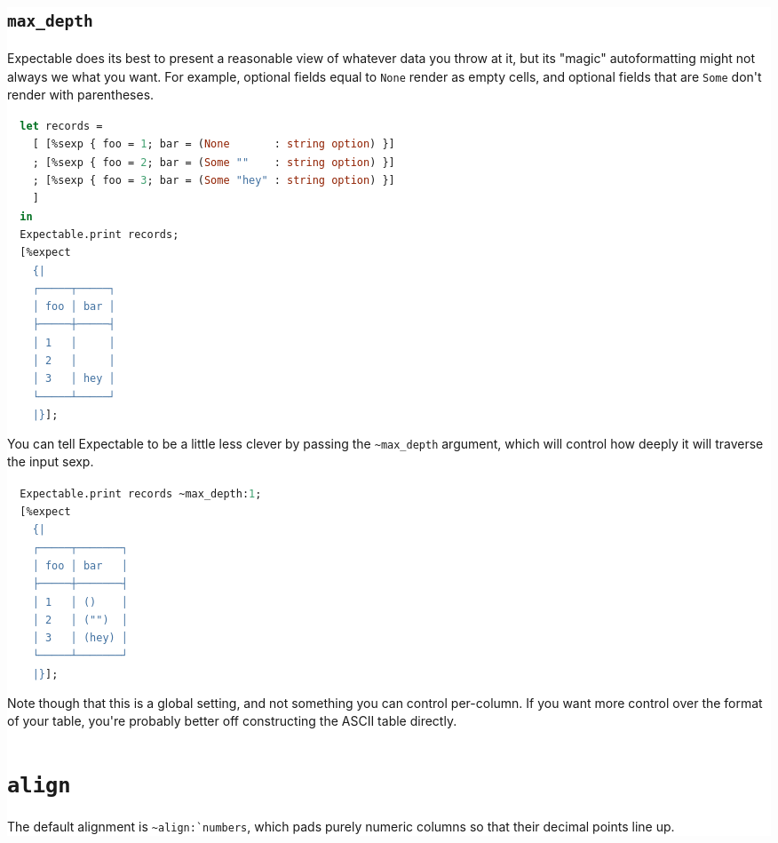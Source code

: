 ## `max_depth`

Expectable does its best to present a reasonable view of whatever data you throw at it,
but its "magic" autoformatting might not always we what you want. For example, optional
fields equal to `None` render as empty cells, and optional fields that are `Some` don't
render with parentheses.


```ocaml
  let records =
    [ [%sexp { foo = 1; bar = (None       : string option) }]
    ; [%sexp { foo = 2; bar = (Some ""    : string option) }]
    ; [%sexp { foo = 3; bar = (Some "hey" : string option) }]
    ]
  in
  Expectable.print records;
  [%expect
    {|
    ┌─────┬─────┐
    │ foo │ bar │
    ├─────┼─────┤
    │ 1   │     │
    │ 2   │     │
    │ 3   │ hey │
    └─────┴─────┘
    |}];
```

You can tell Expectable to be a little less clever by passing the `~max_depth` argument,
which will control how deeply it will traverse the input sexp.


```ocaml
  Expectable.print records ~max_depth:1;
  [%expect
    {|
    ┌─────┬───────┐
    │ foo │ bar   │
    ├─────┼───────┤
    │ 1   │ ()    │
    │ 2   │ ("")  │
    │ 3   │ (hey) │
    └─────┴───────┘
    |}];
```

Note though that this is a global setting, and not something you can control per-column.
If you want more control over the format of your table, you're probably better off
constructing the ASCII table directly.

# `align`

The default alignment is ``~align:`numbers``, which pads purely numeric columns so that
their decimal points line up.
